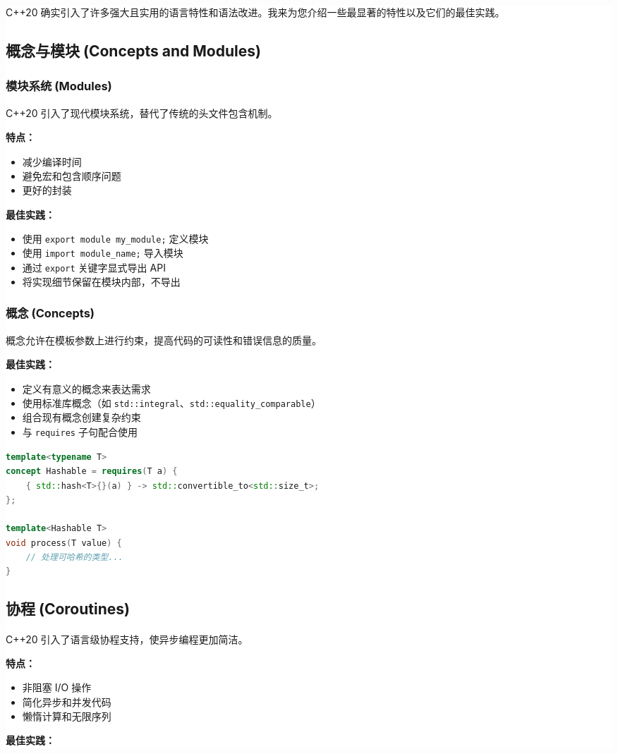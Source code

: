 C++20 确实引入了许多强大且实用的语言特性和语法改进。我来为您介绍一些最显著的特性以及它们的最佳实践。

## 概念与模块 (Concepts and Modules)

### 模块系统 (Modules)

C++20 引入了现代模块系统，替代了传统的头文件包含机制。

**特点：**

- 减少编译时间
- 避免宏和包含顺序问题
- 更好的封装

**最佳实践：**

- 使用 `export module my_module;` 定义模块
- 使用 `import module_name;` 导入模块
- 通过 `export` 关键字显式导出 API
- 将实现细节保留在模块内部，不导出

### 概念 (Concepts)

概念允许在模板参数上进行约束，提高代码的可读性和错误信息的质量。

**最佳实践：**

- 定义有意义的概念来表达需求
- 使用标准库概念（如 `std::integral`、`std::equality_comparable`）
- 组合现有概念创建复杂约束
- 与 `requires` 子句配合使用

```cpp
template<typename T>
concept Hashable = requires(T a) {
    { std::hash<T>{}(a) } -> std::convertible_to<std::size_t>;
};

template<Hashable T>
void process(T value) {
    // 处理可哈希的类型...
}
```

## 协程 (Coroutines)

C++20 引入了语言级协程支持，使异步编程更加简洁。

**特点：**

- 非阻塞 I/O 操作
- 简化异步和并发代码
- 懒惰计算和无限序列

**最佳实践：**
